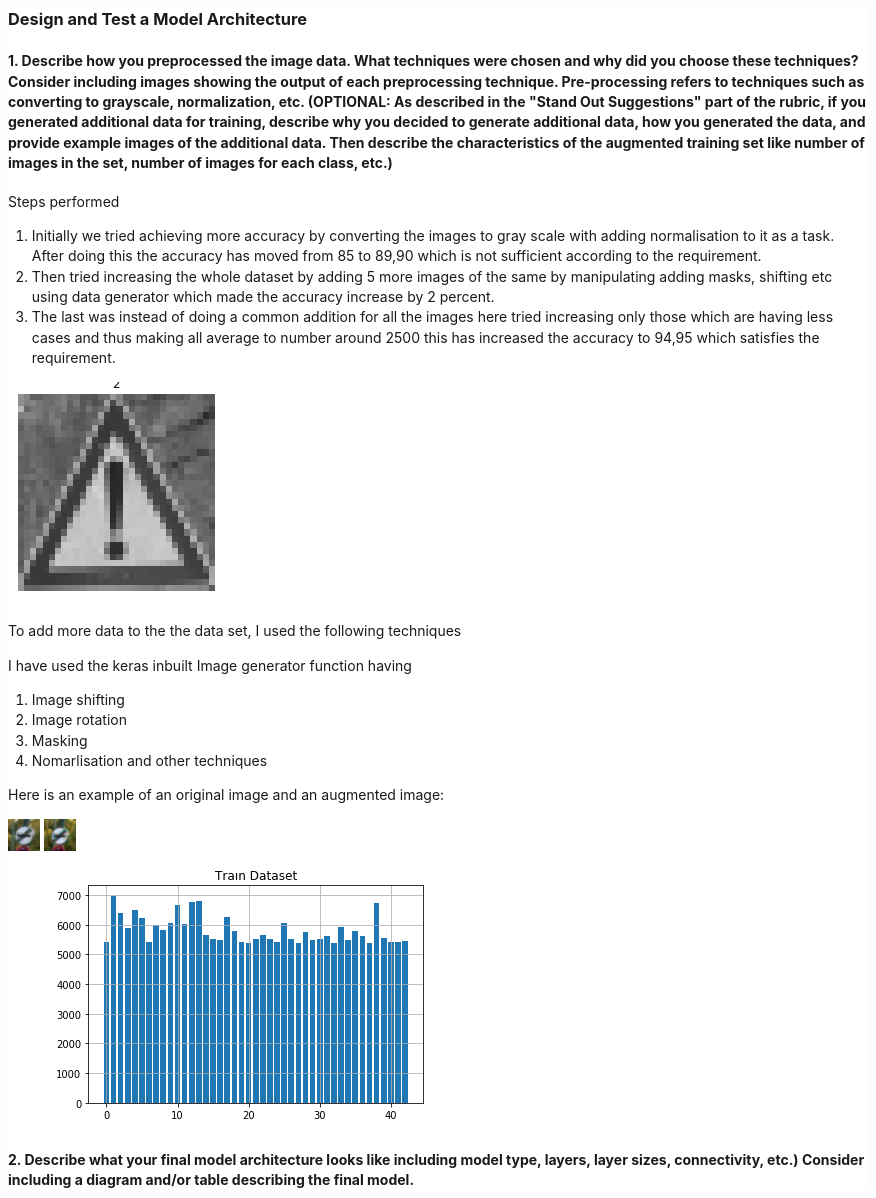 ### Design and Test a Model Architecture

#### 1. Describe how you preprocessed the image data. What techniques were chosen and why did you choose these techniques? Consider including images showing the output of each preprocessing technique. Pre-processing refers to techniques such as converting to grayscale, normalization, etc. (OPTIONAL: As described in the "Stand Out Suggestions" part of the rubric, if you generated additional data for training, describe why you decided to generate additional data, how you generated the data, and provide example images of the additional data. Then describe the characteristics of the augmented training set like number of images in the set, number of images for each class, etc.)

Steps performed
1. Initially we tried achieving more accuracy by converting the images to gray scale with adding 
normalisation to it as a task. After doing this the accuracy has moved from 85 to 89,90 which is not sufficient according to the
requirement.
2. Then tried increasing the whole dataset by adding 5 more images of the same by manipulating adding masks, shifting etc using 
data generator which made the accuracy increase by 2 percent.
3. The last was instead of doing a common addition for all the images here tried increasing only those which are
having less cases and thus making all average to number around 2500 this has increased the accuracy to 94,95 
which satisfies the requirement. 

![alt text][image2]


To add more data to the the data set, I used the following techniques 

I have used the keras inbuilt Image generator function having
1. Image shifting
2. Image rotation
3. Masking
5. Nomarlisation and other techniques

Here is an example of an original image and an augmented image:

![alt text][image3]
![alt text][image4]

![alt text][image5]



#### 2. Describe what your final model architecture looks like including model type, layers, layer sizes, connectivity, etc.) Consider including a diagram and/or table describing the final model.


[//]: # (Image References)
[image1]: ./visual/visual.png "Visualization"
[image2]: ./visual/data.png "Grayscaling"
[image3]: ./visual/data_0_0.png
[image4]: ./visual/data_0_3.png 
[image5]: ./visual/gene.png
[image6]: ./test/1.png 
[image7]: ./test/2.png
[image8]: ./test/3.png
[image9]: ./test/4.png
[image10]: ./test/5.png
[image11]: ./test/6.png